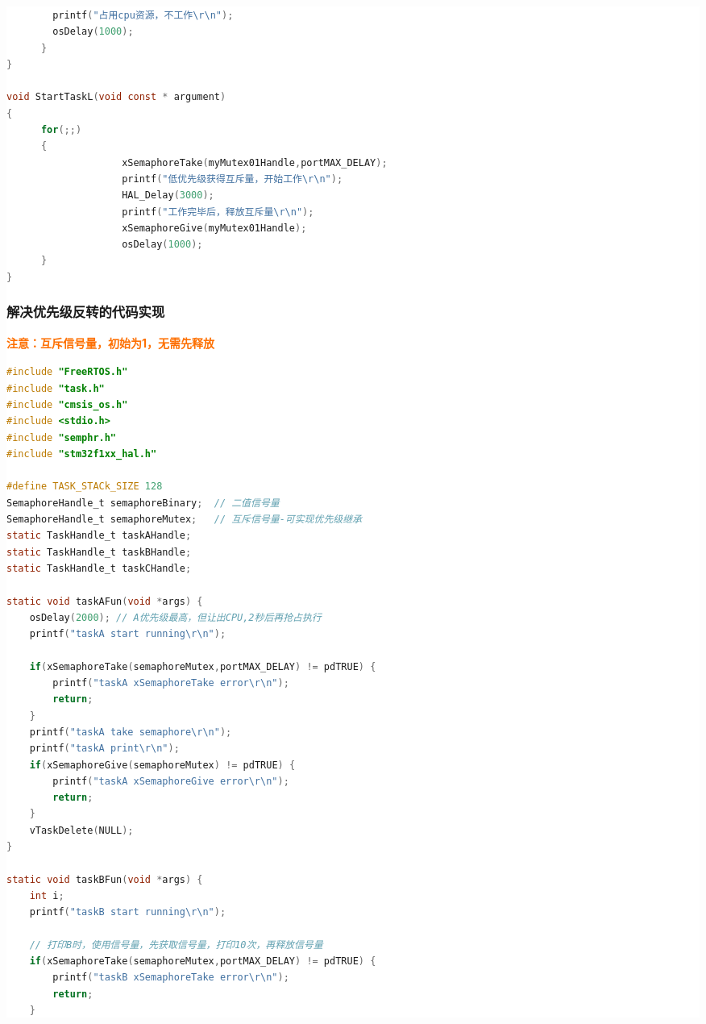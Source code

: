 ```c
        printf("占用cpu资源，不工作\r\n");
        osDelay(1000);
      }
}
 
void StartTaskL(void const * argument)
{
      for(;;)
      {
                    xSemaphoreTake(myMutex01Handle,portMAX_DELAY);
                    printf("低优先级获得互斥量，开始工作\r\n");
                    HAL_Delay(3000);
                    printf("工作完毕后，释放互斥量\r\n");
                    xSemaphoreGive(myMutex01Handle);
                    osDelay(1000);
      }
}
```

### 解决优先级反转的代码实现

<font color="#fd6f01">**注意：互斥信号量，初始为1，无需先释放**</font>

```c
#include "FreeRTOS.h"
#include "task.h"
#include "cmsis_os.h"
#include <stdio.h>
#include "semphr.h"
#include "stm32f1xx_hal.h"

#define TASK_STACk_SIZE 128
SemaphoreHandle_t semaphoreBinary;  // 二值信号量
SemaphoreHandle_t semaphoreMutex;   // 互斥信号量-可实现优先级继承
static TaskHandle_t taskAHandle;
static TaskHandle_t taskBHandle;
static TaskHandle_t taskCHandle;

static void taskAFun(void *args) {
    osDelay(2000); // A优先级最高，但让出CPU,2秒后再抢占执行
    printf("taskA start running\r\n");
   
    if(xSemaphoreTake(semaphoreMutex,portMAX_DELAY) != pdTRUE) {
        printf("taskA xSemaphoreTake error\r\n");
        return;
    }
    printf("taskA take semaphore\r\n");
    printf("taskA print\r\n");
    if(xSemaphoreGive(semaphoreMutex) != pdTRUE) {
        printf("taskA xSemaphoreGive error\r\n");
        return;
    }
    vTaskDelete(NULL);
}

static void taskBFun(void *args) {
    int i;
    printf("taskB start running\r\n");

    // 打印B时，使用信号量，先获取信号量，打印10次，再释放信号量
    if(xSemaphoreTake(semaphoreMutex,portMAX_DELAY) != pdTRUE) {
        printf("taskB xSemaphoreTake error\r\n");
        return;
    }
```